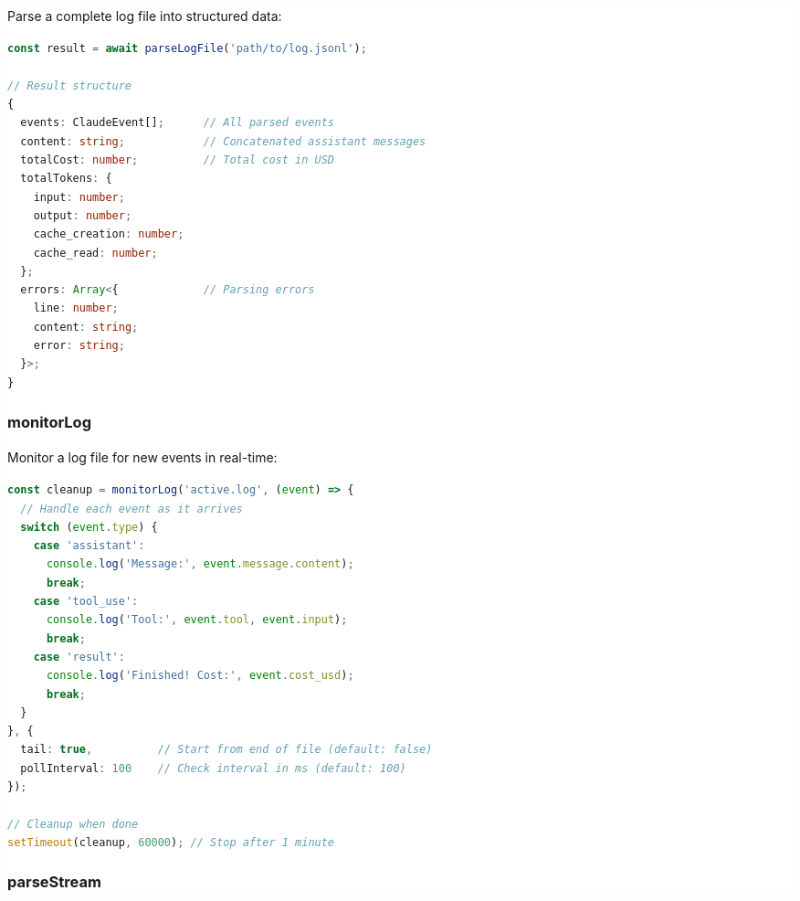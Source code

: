 Parse a complete log file into structured data:

```typescript
const result = await parseLogFile('path/to/log.jsonl');

// Result structure
{
  events: ClaudeEvent[];      // All parsed events
  content: string;            // Concatenated assistant messages
  totalCost: number;          // Total cost in USD
  totalTokens: {
    input: number;
    output: number;
    cache_creation: number;
    cache_read: number;
  };
  errors: Array<{             // Parsing errors
    line: number;
    content: string;
    error: string;
  }>;
}
```

### monitorLog

Monitor a log file for new events in real-time:

```typescript
const cleanup = monitorLog('active.log', (event) => {
  // Handle each event as it arrives
  switch (event.type) {
    case 'assistant':
      console.log('Message:', event.message.content);
      break;
    case 'tool_use':
      console.log('Tool:', event.tool, event.input);
      break;
    case 'result':
      console.log('Finished! Cost:', event.cost_usd);
      break;
  }
}, {
  tail: true,          // Start from end of file (default: false)
  pollInterval: 100    // Check interval in ms (default: 100)
});

// Cleanup when done
setTimeout(cleanup, 60000); // Stop after 1 minute
```

### parseStream
